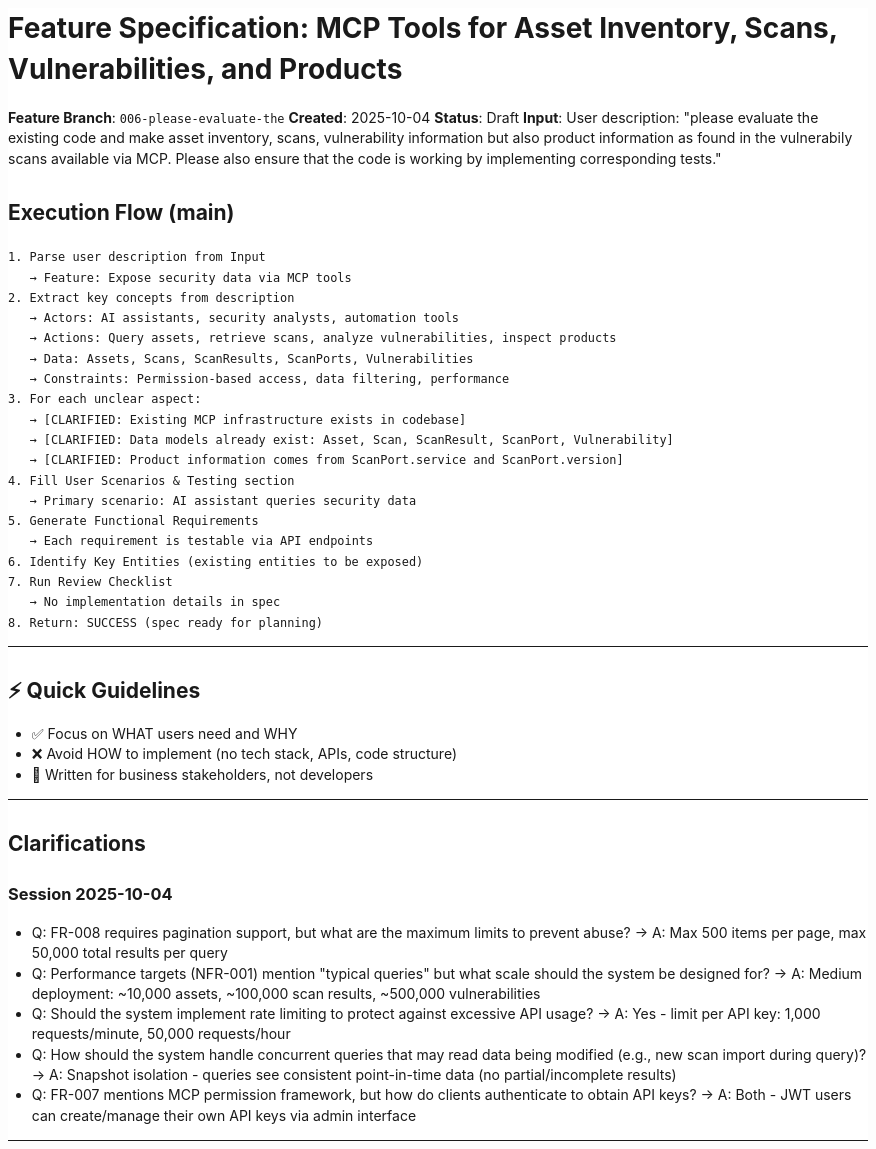 # Feature Specification: MCP Tools for Asset Inventory, Scans, Vulnerabilities, and Products

**Feature Branch**: `006-please-evaluate-the`
**Created**: 2025-10-04
**Status**: Draft
**Input**: User description: "please evaluate the existing code and make asset inventory, scans, vulnerability information but also product information as found in the vulnerabily scans available via MCP. Please also ensure that the code is working by implementing corresponding tests."

## Execution Flow (main)
```
1. Parse user description from Input
   → Feature: Expose security data via MCP tools
2. Extract key concepts from description
   → Actors: AI assistants, security analysts, automation tools
   → Actions: Query assets, retrieve scans, analyze vulnerabilities, inspect products
   → Data: Assets, Scans, ScanResults, ScanPorts, Vulnerabilities
   → Constraints: Permission-based access, data filtering, performance
3. For each unclear aspect:
   → [CLARIFIED: Existing MCP infrastructure exists in codebase]
   → [CLARIFIED: Data models already exist: Asset, Scan, ScanResult, ScanPort, Vulnerability]
   → [CLARIFIED: Product information comes from ScanPort.service and ScanPort.version]
4. Fill User Scenarios & Testing section
   → Primary scenario: AI assistant queries security data
5. Generate Functional Requirements
   → Each requirement is testable via API endpoints
6. Identify Key Entities (existing entities to be exposed)
7. Run Review Checklist
   → No implementation details in spec
8. Return: SUCCESS (spec ready for planning)
```

---

## ⚡ Quick Guidelines
- ✅ Focus on WHAT users need and WHY
- ❌ Avoid HOW to implement (no tech stack, APIs, code structure)
- 👥 Written for business stakeholders, not developers

---

## Clarifications

### Session 2025-10-04
- Q: FR-008 requires pagination support, but what are the maximum limits to prevent abuse? → A: Max 500 items per page, max 50,000 total results per query
- Q: Performance targets (NFR-001) mention "typical queries" but what scale should the system be designed for? → A: Medium deployment: ~10,000 assets, ~100,000 scan results, ~500,000 vulnerabilities
- Q: Should the system implement rate limiting to protect against excessive API usage? → A: Yes - limit per API key: 1,000 requests/minute, 50,000 requests/hour
- Q: How should the system handle concurrent queries that may read data being modified (e.g., new scan import during query)? → A: Snapshot isolation - queries see consistent point-in-time data (no partial/incomplete results)
- Q: FR-007 mentions MCP permission framework, but how do clients authenticate to obtain API keys? → A: Both - JWT users can create/manage their own API keys via admin interface

---